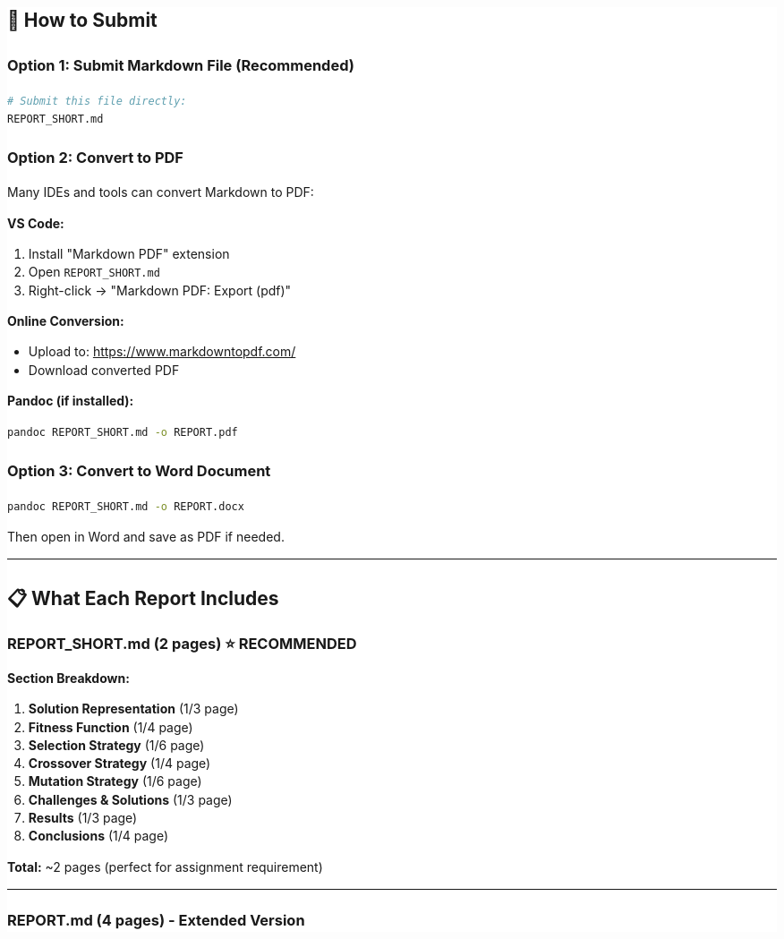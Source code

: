 
## 📝 How to Submit

### Option 1: Submit Markdown File (Recommended)
```bash
# Submit this file directly:
REPORT_SHORT.md
```

### Option 2: Convert to PDF
Many IDEs and tools can convert Markdown to PDF:

**VS Code:**
1. Install "Markdown PDF" extension
2. Open `REPORT_SHORT.md`
3. Right-click → "Markdown PDF: Export (pdf)"

**Online Conversion:**
- Upload to: https://www.markdowntopdf.com/
- Download converted PDF

**Pandoc (if installed):**
```bash
pandoc REPORT_SHORT.md -o REPORT.pdf
```

### Option 3: Convert to Word Document
```bash
pandoc REPORT_SHORT.md -o REPORT.docx
```

Then open in Word and save as PDF if needed.

---

## 📋 What Each Report Includes

### REPORT_SHORT.md (2 pages) ⭐ RECOMMENDED

**Section Breakdown:**
1. **Solution Representation** (1/3 page)
2. **Fitness Function** (1/4 page)
3. **Selection Strategy** (1/6 page)
4. **Crossover Strategy** (1/4 page)
5. **Mutation Strategy** (1/6 page)
6. **Challenges & Solutions** (1/3 page)
7. **Results** (1/3 page)
8. **Conclusions** (1/4 page)

**Total:** ~2 pages (perfect for assignment requirement)

---

### REPORT.md (4 pages) - Extended Version
